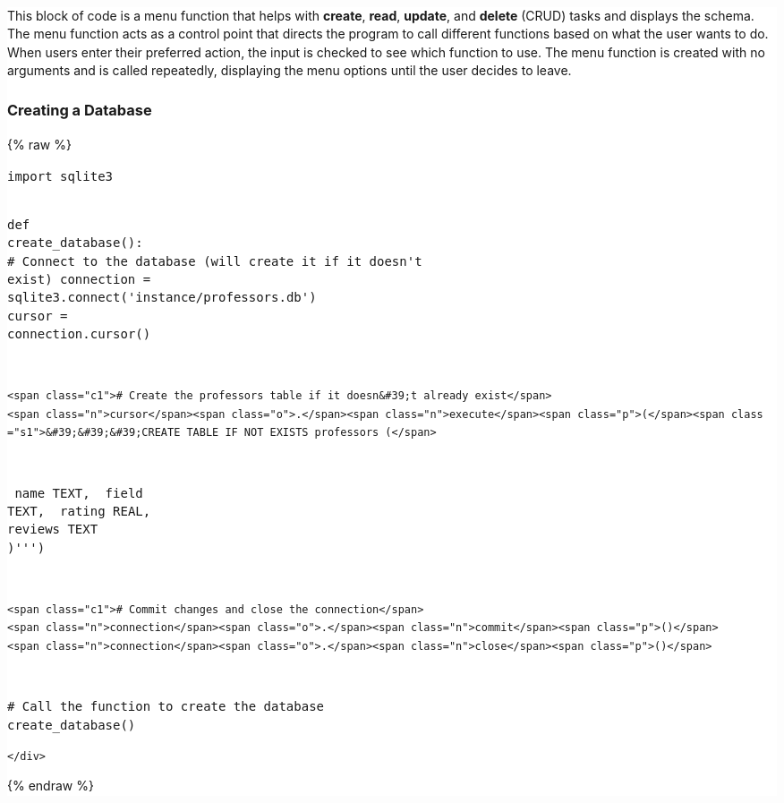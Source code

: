 <div class="cell border-box-sizing text_cell rendered"><div class="inner_cell">
<div class="text_cell_render border-box-sizing rendered_html">
<p>This block of code is a menu function that helps with <strong>create</strong>, <strong>read</strong>, <strong>update</strong>, and <strong>delete</strong> (CRUD) tasks and displays the schema. The menu function acts as a control point that directs the program to call different functions based on what the user wants to do. When users enter their preferred action, the input is checked to see which function to use. The menu function is created with no arguments and is called repeatedly, displaying the menu options until the user decides to leave.</p>
<h3 id="Creating-a-Database">Creating a Database<a class="anchor-link" href="#Creating-a-Database"> </a></h3>
</div>
</div>
</div>
    {% raw %}
    
<div class="cell border-box-sizing code_cell rendered">
<div class="input">

<div class="inner_cell">
    <div class="input_area">
<div class=" highlight hl-ipython3"><pre><span></span><span class="kn">import</span> <span class="nn">sqlite3</span>

<span class="k">def</span> <span class="nf">create_database</span><span class="p">():</span>
    <span class="c1"># Connect to the database (will create it if it doesn&#39;t exist)</span>
    <span class="n">connection</span> <span class="o">=</span> <span class="n">sqlite3</span><span class="o">.</span><span class="n">connect</span><span class="p">(</span><span class="s1">&#39;instance/professors.db&#39;</span><span class="p">)</span>
    <span class="n">cursor</span> <span class="o">=</span> <span class="n">connection</span><span class="o">.</span><span class="n">cursor</span><span class="p">()</span>

    <span class="c1"># Create the professors table if it doesn&#39;t already exist</span>
    <span class="n">cursor</span><span class="o">.</span><span class="n">execute</span><span class="p">(</span><span class="s1">&#39;&#39;&#39;CREATE TABLE IF NOT EXISTS professors (</span>
<span class="s1">                    name TEXT,</span>
<span class="s1">                    field TEXT,</span>
<span class="s1">                    rating REAL,</span>
<span class="s1">                    reviews TEXT</span>
<span class="s1">                )&#39;&#39;&#39;</span><span class="p">)</span>

    <span class="c1"># Commit changes and close the connection</span>
    <span class="n">connection</span><span class="o">.</span><span class="n">commit</span><span class="p">()</span>
    <span class="n">connection</span><span class="o">.</span><span class="n">close</span><span class="p">()</span>

<span class="c1"># Call the function to create the database</span>
<span class="n">create_database</span><span class="p">()</span>
</pre></div>

    </div>
</div>
</div>

</div>
    {% endraw %}
